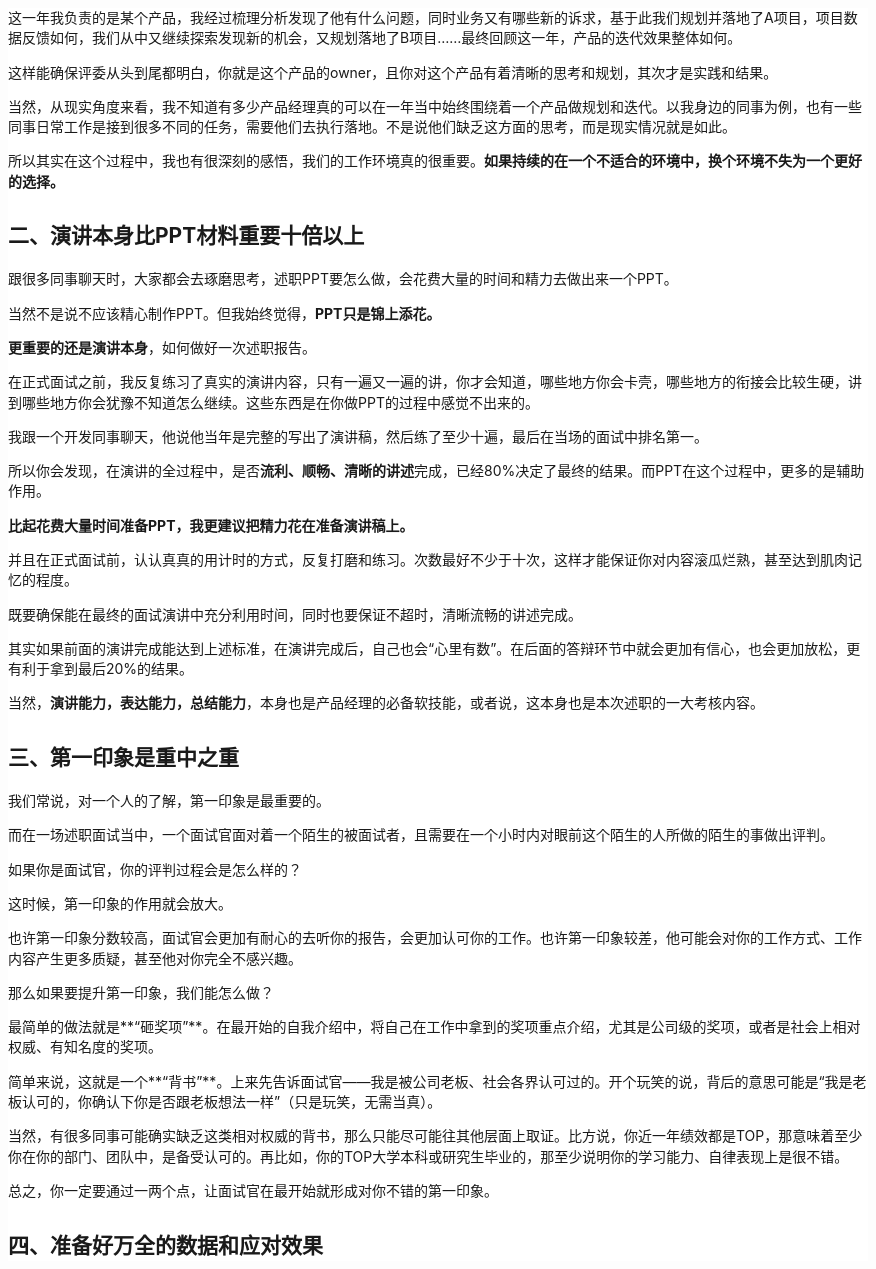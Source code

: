 这一年我负责的是某个产品，我经过梳理分析发现了他有什么问题，同时业务又有哪些新的诉求，基于此我们规划并落地了A项目，项目数据反馈如何，我们从中又继续探索发现新的机会，又规划落地了B项目……最终回顾这一年，产品的迭代效果整体如何。

这样能确保评委从头到尾都明白，你就是这个产品的owner，且你对这个产品有着清晰的思考和规划，其次才是实践和结果。

当然，从现实角度来看，我不知道有多少产品经理真的可以在一年当中始终围绕着一个产品做规划和迭代。以我身边的同事为例，也有一些同事日常工作是接到很多不同的任务，需要他们去执行落地。不是说他们缺乏这方面的思考，而是现实情况就是如此。

所以其实在这个过程中，我也有很深刻的感悟，我们的工作环境真的很重要。**如果持续的在一个不适合的环境中，换个环境不失为一个更好的选择。**

## 二、演讲本身比PPT材料重要十倍以上

跟很多同事聊天时，大家都会去琢磨思考，述职PPT要怎么做，会花费大量的时间和精力去做出来一个PPT。

当然不是说不应该精心制作PPT。但我始终觉得，**PPT只是锦上添花。**

**更重要的还是演讲本身**，如何做好一次述职报告。

在正式面试之前，我反复练习了真实的演讲内容，只有一遍又一遍的讲，你才会知道，哪些地方你会卡壳，哪些地方的衔接会比较生硬，讲到哪些地方你会犹豫不知道怎么继续。这些东西是在你做PPT的过程中感觉不出来的。

我跟一个开发同事聊天，他说他当年是完整的写出了演讲稿，然后练了至少十遍，最后在当场的面试中排名第一。

所以你会发现，在演讲的全过程中，是否**流利、顺畅、清晰的讲述**完成，已经80%决定了最终的结果。而PPT在这个过程中，更多的是辅助作用。

**比起花费大量时间准备PPT，我更建议把精力花在准备演讲稿上。**

并且在正式面试前，认认真真的用计时的方式，反复打磨和练习。次数最好不少于十次，这样才能保证你对内容滚瓜烂熟，甚至达到肌肉记忆的程度。

既要确保能在最终的面试演讲中充分利用时间，同时也要保证不超时，清晰流畅的讲述完成。

其实如果前面的演讲完成能达到上述标准，在演讲完成后，自己也会“心里有数”。在后面的答辩环节中就会更加有信心，也会更加放松，更有利于拿到最后20%的结果。

当然，**演讲能力，表达能力，总结能力**，本身也是产品经理的必备软技能，或者说，这本身也是本次述职的一大考核内容。

## 三、第一印象是重中之重

我们常说，对一个人的了解，第一印象是最重要的。

而在一场述职面试当中，一个面试官面对着一个陌生的被面试者，且需要在一个小时内对眼前这个陌生的人所做的陌生的事做出评判。

如果你是面试官，你的评判过程会是怎么样的？

这时候，第一印象的作用就会放大。

也许第一印象分数较高，面试官会更加有耐心的去听你的报告，会更加认可你的工作。也许第一印象较差，他可能会对你的工作方式、工作内容产生更多质疑，甚至他对你完全不感兴趣。

那么如果要提升第一印象，我们能怎么做？

最简单的做法就是**“砸奖项”**。在最开始的自我介绍中，将自己在工作中拿到的奖项重点介绍，尤其是公司级的奖项，或者是社会上相对权威、有知名度的奖项。

简单来说，这就是一个**“背书”**。上来先告诉面试官——我是被公司老板、社会各界认可过的。开个玩笑的说，背后的意思可能是“我是老板认可的，你确认下你是否跟老板想法一样”（只是玩笑，无需当真）。

当然，有很多同事可能确实缺乏这类相对权威的背书，那么只能尽可能往其他层面上取证。比方说，你近一年绩效都是TOP，那意味着至少你在你的部门、团队中，是备受认可的。再比如，你的TOP大学本科或研究生毕业的，那至少说明你的学习能力、自律表现上是很不错。

总之，你一定要通过一两个点，让面试官在最开始就形成对你不错的第一印象。

## 四、准备好万全的数据和应对效果
